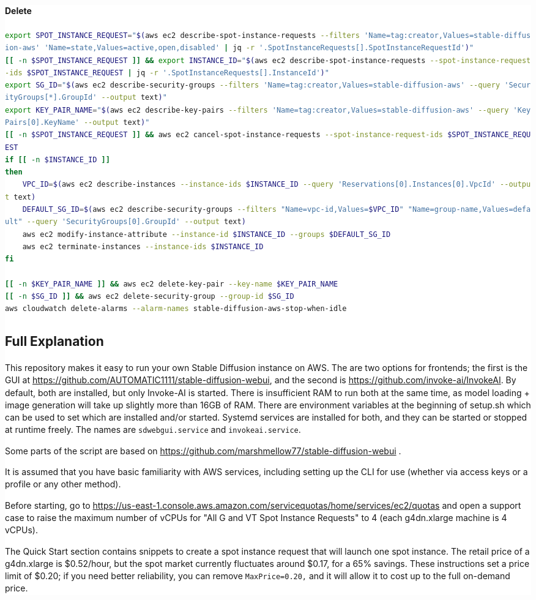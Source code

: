 #### Delete

```bash {name=cleanup-everything, promptEnv=false}
export SPOT_INSTANCE_REQUEST="$(aws ec2 describe-spot-instance-requests --filters 'Name=tag:creator,Values=stable-diffusion-aws' 'Name=state,Values=active,open,disabled' | jq -r '.SpotInstanceRequests[].SpotInstanceRequestId')"
[[ -n $SPOT_INSTANCE_REQUEST ]] && export INSTANCE_ID="$(aws ec2 describe-spot-instance-requests --spot-instance-request-ids $SPOT_INSTANCE_REQUEST | jq -r '.SpotInstanceRequests[].InstanceId')"
export SG_ID="$(aws ec2 describe-security-groups --filters 'Name=tag:creator,Values=stable-diffusion-aws' --query 'SecurityGroups[*].GroupId' --output text)"
export KEY_PAIR_NAME="$(aws ec2 describe-key-pairs --filters 'Name=tag:creator,Values=stable-diffusion-aws' --query 'KeyPairs[0].KeyName' --output text)"
[[ -n $SPOT_INSTANCE_REQUEST ]] && aws ec2 cancel-spot-instance-requests --spot-instance-request-ids $SPOT_INSTANCE_REQUEST
if [[ -n $INSTANCE_ID ]]
then
    VPC_ID=$(aws ec2 describe-instances --instance-ids $INSTANCE_ID --query 'Reservations[0].Instances[0].VpcId' --output text)
    DEFAULT_SG_ID=$(aws ec2 describe-security-groups --filters "Name=vpc-id,Values=$VPC_ID" "Name=group-name,Values=default" --query 'SecurityGroups[0].GroupId' --output text)
    aws ec2 modify-instance-attribute --instance-id $INSTANCE_ID --groups $DEFAULT_SG_ID
    aws ec2 terminate-instances --instance-ids $INSTANCE_ID
fi

[[ -n $KEY_PAIR_NAME ]] && aws ec2 delete-key-pair --key-name $KEY_PAIR_NAME
[[ -n $SG_ID ]] && aws ec2 delete-security-group --group-id $SG_ID
aws cloudwatch delete-alarms --alarm-names stable-diffusion-aws-stop-when-idle
```

## Full Explanation

This repository makes it easy to run your own Stable Diffusion instance on AWS. The are two options for frontends; the first is the GUI at https://github.com/AUTOMATIC1111/stable-diffusion-webui, and the second is https://github.com/invoke-ai/InvokeAI. By default, both are installed, but only Invoke-AI is started. There is insufficient RAM to run both at the same time, as model loading + image generation will take up slightly more than 16GB of RAM. There are environment variables at the beginning of setup.sh which can be used to set which are installed and/or started. Systemd services are installed for both, and they can be started or stopped at runtime freely. The names are `sdwebgui.service` and `invokeai.service`. 

Some parts of the script are based on https://github.com/marshmellow77/stable-diffusion-webui .

It is assumed that you have basic familiarity with AWS services, including setting up the CLI for use (whether via access keys or a profile or any other method).

Before starting, go to https://us-east-1.console.aws.amazon.com/servicequotas/home/services/ec2/quotas and open a support case to raise the maximum number of vCPUs for "All G and VT Spot Instance Requests" to 4 (each g4dn.xlarge machine is 4 vCPUs).

The Quick Start section contains snippets to create a spot instance request that will launch one spot instance. The retail price of a g4dn.xlarge is $0.52/hour, but the spot market currently fluctuates around $0.17, for a 65% savings. These instructions set a price limit of $0.20; if you need better reliability, you can remove `MaxPrice=0.20,` and it will allow it to cost up to the full on-demand price.
